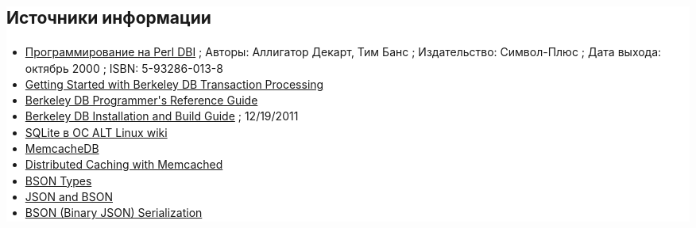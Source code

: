 ## Источники информации

* [Программирование на Perl DBI](https://www.books.ru/books/programmirovanie-na-perl-dbi-fail-pdf-595893) ; Авторы: Аллигатор Декарт, Тим Банс ; Издательство: Символ-Плюс ; Дата выхода: октябрь 2000 ; ISBN: 5-93286-013-8
* [Getting Started with Berkeley DB Transaction Processing](https://docs.oracle.com/cd/E17076_02/html/gsg_txn/C/index.html)
* [Berkeley DB Programmer's Reference Guide](https://docs.oracle.com/cd/E17076_02/html/programmer_reference/index.html)
* [Berkeley DB Installation and Build Guide](https://docs.oracle.com/cd/E17076_02/html/installation/index.html) ;  12/19/2011
* [SQLite в ОС ALT Linux wiki](https://www.altlinux.org/SQLite)
* [MemcacheDB](https://en.wikipedia.org/wiki/MemcacheDB)
* [Distributed Caching with Memcached](https://www.linuxjournal.com/article/7451)
* [BSON Types](https://docs.mongodb.com/manual/reference/bson-types/)
* [JSON and BSON](https://www.mongodb.com/json-and-bson)
* [BSON (Binary JSON) Serialization](https://bsonspec.org/)

